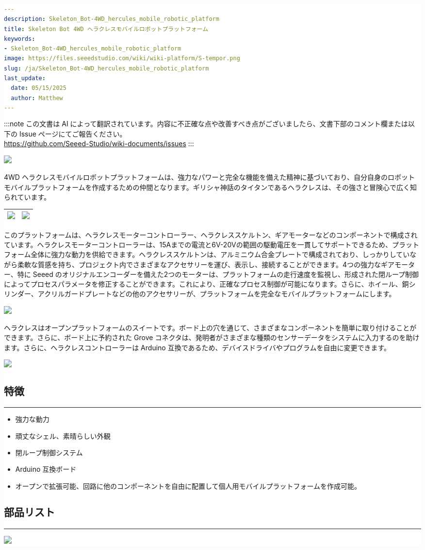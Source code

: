 ```yaml
---
description: Skeleton_Bot-4WD_hercules_mobile_robotic_platform
title: Skeleton Bot 4WD ヘラクレスモバイルロボットプラットフォーム
keywords:
- Skeleton_Bot-4WD_hercules_mobile_robotic_platform
image: https://files.seeedstudio.com/wiki/wiki-platform/S-tempor.png
slug: /ja/Skeleton_Bot-4WD_hercules_mobile_robotic_platform
last_update:
  date: 05/15/2025
  author: Matthew
---
```

:::note
この文書は AI によって翻訳されています。内容に不正確な点や改善すべき点がございましたら、文書下部のコメント欄または以下の Issue ページにてご報告ください。  
https://github.com/Seeed-Studio/wiki-documents/issues
:::

![](https://files.seeedstudio.com/wiki/Skeleton_Bot-4WD_hercules_mobile_robotic_platform/img/4WD_Robot_Car_Body.jpg)

4WD ヘラクレスモバイルロボットプラットフォームは、強力なパワーと完全な機能を備えた精神に基づいており、自分自身のロボットモバイルプラットフォームを作成するための仲間となります。ギリシャ神話のタイタンであるヘラクレスは、その強さと冒険心で広く知られています。

|![](https://files.seeedstudio.com/wiki/Skeleton_Bot-4WD_hercules_mobile_robotic_platform/img/Hercules_02.jpg)|![](https://files.seeedstudio.com/wiki/Skeleton_Bot-4WD_hercules_mobile_robotic_platform/img/Hercules_01.jpg)
|---|---|

このプラットフォームは、ヘラクレスモーターコントローラー、ヘラクレススケルトン、ギアモーターなどのコンポーネントで構成されています。ヘラクレスモーターコントローラーは、15Aまでの電流と6V-20Vの範囲の駆動電圧を一貫してサポートできるため、プラットフォーム全体に強力な動力を供給できます。ヘラクレススケルトンは、アルミニウム合金プレートで構成されており、しっかりしていながら柔軟な質感を持ち、プロジェクト内でさまざまなアクセサリーを運び、表示し、接続することができます。4つの強力なギアモーター、特に Seeed のオリジナルエンコーダーを備えた2つのモーターは、プラットフォームの走行速度を監視し、形成された閉ループ制御によってプロセスパラメータを修正することができます。これにより、正確なプロセス制御が可能になります。さらに、ホイール、銅シリンダー、アクリルガードプレートなどの他のアクセサリーが、プラットフォームを完全なモバイルプラットフォームにします。

![](https://files.seeedstudio.com/wiki/Skeleton_Bot-4WD_hercules_mobile_robotic_platform/img/Hercules_03.jpg)

ヘラクレスはオープンプラットフォームのスイートです。ボード上の穴を通じて、さまざまなコンポーネントを簡単に取り付けることができます。さらに、ボード上に予約された Grove コネクタは、発明者がさまざまな種類のセンサーデータをシステムに入力するのを助けます。さらに、ヘラクレスコントローラーは Arduino 互換であるため、デバイスドライバやプログラムを自由に変更できます。

[![](https://files.seeedstudio.com/wiki/Seeed-WiKi/docs/images/300px-Get_One_Now_Banner-ragular.png)](https://www.seeedstudio.com/Skeleton-Bot-4WD-Hercules-Mobile-Robotic-Platform-p-1504.html)

## 特徴
---
*   強力な動力

*   頑丈なシェル、素晴らしい外観

*   閉ループ制御システム

*   Arduino 互換ボード

*   オープンで拡張可能、回路に他のコンポーネントを自由に配置して個人用モバイルプラットフォームを作成可能。

## 部品リスト
---
![](https://files.seeedstudio.com/wiki/Skeleton_Bot-4WD_hercules_mobile_robotic_platform/img/Parts_lists.jpg)
